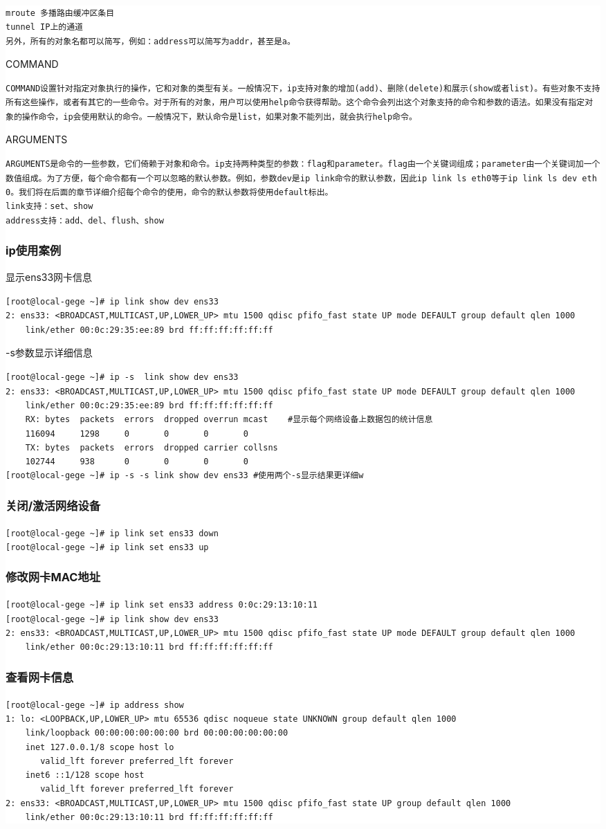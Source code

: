 ```
mroute 多播路由缓冲区条目
tunnel IP上的通道
另外，所有的对象名都可以简写，例如：address可以简写为addr，甚至是a。
```
COMMAND
```
COMMAND设置针对指定对象执行的操作，它和对象的类型有关。一般情况下，ip支持对象的增加(add)、删除(delete)和展示(show或者list)。有些对象不支持所有这些操作，或者有其它的一些命令。对于所有的对象，用户可以使用help命令获得帮助。这个命令会列出这个对象支持的命令和参数的语法。如果没有指定对象的操作命令，ip会使用默认的命令。一般情况下，默认命令是list，如果对象不能列出，就会执行help命令。
```
ARGUMENTS
```
ARGUMENTS是命令的一些参数，它们倚赖于对象和命令。ip支持两种类型的参数：flag和parameter。flag由一个关键词组成；parameter由一个关键词加一个数值组成。为了方便，每个命令都有一个可以忽略的默认参数。例如，参数dev是ip link命令的默认参数，因此ip link ls eth0等于ip link ls dev eth0。我们将在后面的章节详细介绍每个命令的使用，命令的默认参数将使用default标出。
link支持：set、show
address支持：add、del、flush、show
```
### ip使用案例
显示ens33网卡信息
```
[root@local-gege ~]# ip link show dev ens33
2: ens33: <BROADCAST,MULTICAST,UP,LOWER_UP> mtu 1500 qdisc pfifo_fast state UP mode DEFAULT group default qlen 1000
    link/ether 00:0c:29:35:ee:89 brd ff:ff:ff:ff:ff:ff
```
-s参数显示详细信息
```
[root@local-gege ~]# ip -s  link show dev ens33
2: ens33: <BROADCAST,MULTICAST,UP,LOWER_UP> mtu 1500 qdisc pfifo_fast state UP mode DEFAULT group default qlen 1000
    link/ether 00:0c:29:35:ee:89 brd ff:ff:ff:ff:ff:ff
    RX: bytes  packets  errors  dropped overrun mcast    #显示每个网络设备上数据包的统计信息
    116094     1298     0       0       0       0
    TX: bytes  packets  errors  dropped carrier collsns
    102744     938      0       0       0       0
[root@local-gege ~]# ip -s -s link show dev ens33 #使用两个-s显示结果更详细w
```
### 关闭/激活网络设备
```
[root@local-gege ~]# ip link set ens33 down
[root@local-gege ~]# ip link set ens33 up
```
### 修改网卡MAC地址
```
[root@local-gege ~]# ip link set ens33 address 0:0c:29:13:10:11
[root@local-gege ~]# ip link show dev ens33
2: ens33: <BROADCAST,MULTICAST,UP,LOWER_UP> mtu 1500 qdisc pfifo_fast state UP mode DEFAULT group default qlen 1000
    link/ether 00:0c:29:13:10:11 brd ff:ff:ff:ff:ff:ff
```
### 查看网卡信息
```
[root@local-gege ~]# ip address show
1: lo: <LOOPBACK,UP,LOWER_UP> mtu 65536 qdisc noqueue state UNKNOWN group default qlen 1000
    link/loopback 00:00:00:00:00:00 brd 00:00:00:00:00:00
    inet 127.0.0.1/8 scope host lo
       valid_lft forever preferred_lft forever
    inet6 ::1/128 scope host
       valid_lft forever preferred_lft forever
2: ens33: <BROADCAST,MULTICAST,UP,LOWER_UP> mtu 1500 qdisc pfifo_fast state UP group default qlen 1000
    link/ether 00:0c:29:13:10:11 brd ff:ff:ff:ff:ff:ff
```